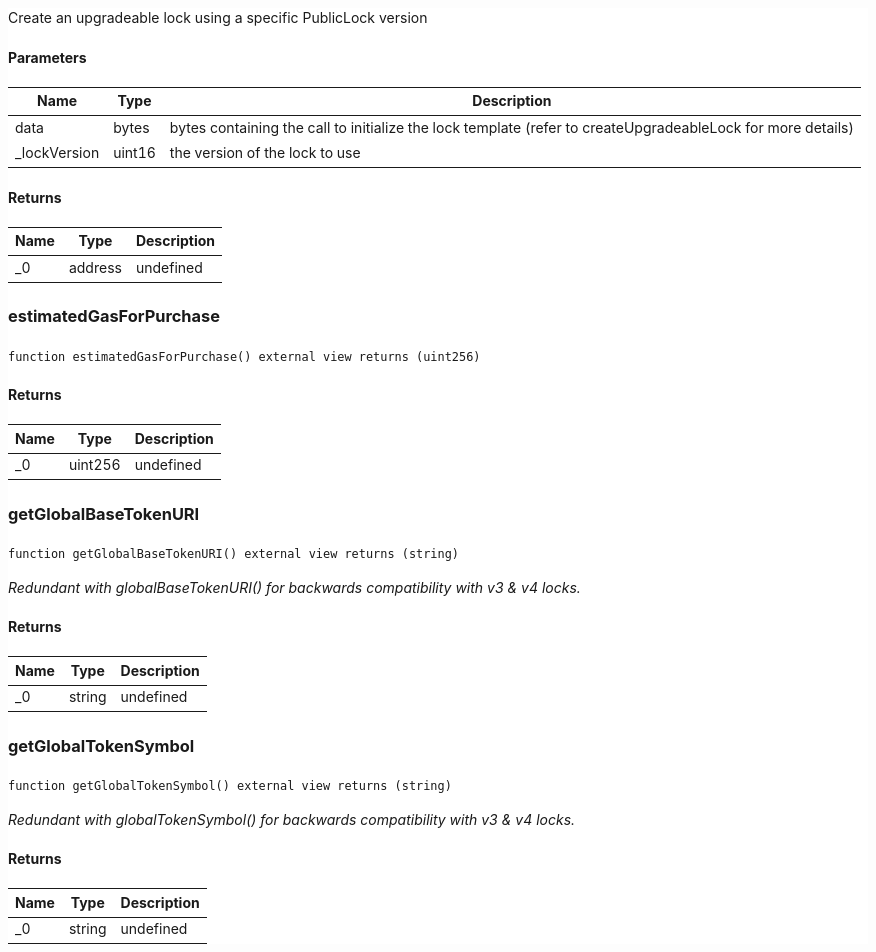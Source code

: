 Create an upgradeable lock using a specific PublicLock version

#### Parameters

| Name          | Type   | Description                                                                                                 |
| ------------- | ------ | ----------------------------------------------------------------------------------------------------------- |
| data          | bytes  | bytes containing the call to initialize the lock template (refer to createUpgradeableLock for more details) |
| \_lockVersion | uint16 | the version of the lock to use                                                                              |

#### Returns

| Name | Type    | Description |
| ---- | ------- | ----------- |
| \_0  | address | undefined   |

### estimatedGasForPurchase

```solidity
function estimatedGasForPurchase() external view returns (uint256)
```

#### Returns

| Name | Type    | Description |
| ---- | ------- | ----------- |
| \_0  | uint256 | undefined   |

### getGlobalBaseTokenURI

```solidity
function getGlobalBaseTokenURI() external view returns (string)
```

_Redundant with globalBaseTokenURI() for backwards compatibility with v3 &amp; v4 locks._

#### Returns

| Name | Type   | Description |
| ---- | ------ | ----------- |
| \_0  | string | undefined   |

### getGlobalTokenSymbol

```solidity
function getGlobalTokenSymbol() external view returns (string)
```

_Redundant with globalTokenSymbol() for backwards compatibility with v3 &amp; v4 locks._

#### Returns

| Name | Type   | Description |
| ---- | ------ | ----------- |
| \_0  | string | undefined   |
